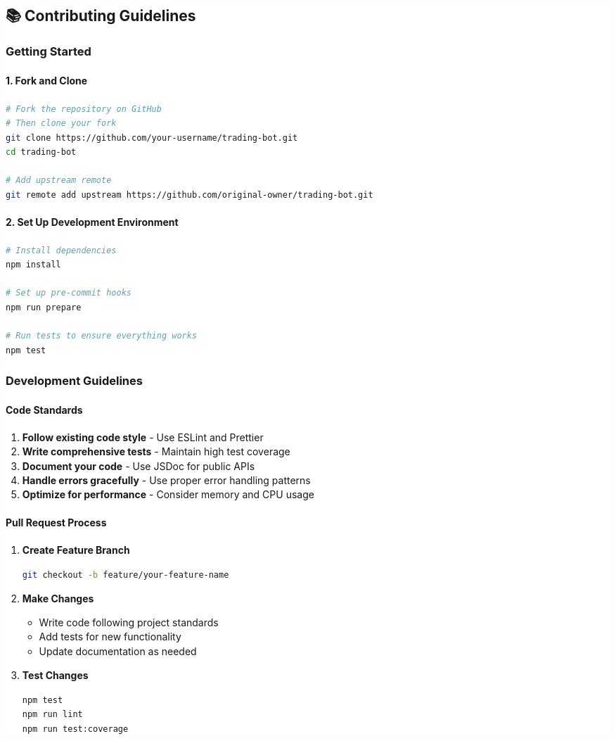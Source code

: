 
## 📚 Contributing Guidelines

### Getting Started

#### 1. Fork and Clone
```bash
# Fork the repository on GitHub
# Then clone your fork
git clone https://github.com/your-username/trading-bot.git
cd trading-bot

# Add upstream remote
git remote add upstream https://github.com/original-owner/trading-bot.git
```

#### 2. Set Up Development Environment
```bash
# Install dependencies
npm install

# Set up pre-commit hooks
npm run prepare

# Run tests to ensure everything works
npm test
```

### Development Guidelines

#### Code Standards
1. **Follow existing code style** - Use ESLint and Prettier
2. **Write comprehensive tests** - Maintain high test coverage
3. **Document your code** - Use JSDoc for public APIs
4. **Handle errors gracefully** - Use proper error handling patterns
5. **Optimize for performance** - Consider memory and CPU usage

#### Pull Request Process

1. **Create Feature Branch**
   ```bash
   git checkout -b feature/your-feature-name
   ```

2. **Make Changes**
   - Write code following project standards
   - Add tests for new functionality
   - Update documentation as needed

3. **Test Changes**
   ```bash
   npm test
   npm run lint
   npm run test:coverage
   ```
